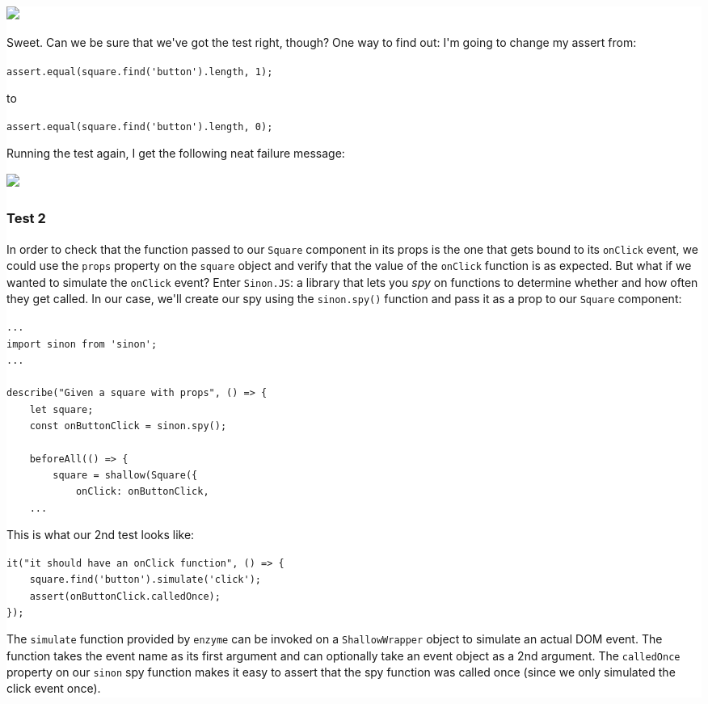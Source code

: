 <img src="/square-test-1.PNG" style="width: 50%" />

Sweet. Can we be sure that we've got the test right, though? One way to find out: I'm going to change my assert from:

```
assert.equal(square.find('button').length, 1);
```

to

```
assert.equal(square.find('button').length, 0);
```

Running the test again, I get the following neat failure message:

<img src="/square-test-1-failed.PNG" style="width: 75%" />

### Test 2

In order to check that the function passed to our `Square` component in its props is the one that gets bound to its `onClick` event, we could use the `props` property on the `square` object and verify that the value of the `onClick` function is as expected. But what if we wanted to simulate the `onClick` event? Enter `Sinon.JS`: a library that lets you _spy_ on functions to determine whether and how often they get called. In our case, we'll create our spy using the `sinon.spy()` function and pass it as a prop to our `Square` component:

```
...
import sinon from 'sinon';
...

describe("Given a square with props", () => {
    let square;
    const onButtonClick = sinon.spy();

    beforeAll(() => {
        square = shallow(Square({
            onClick: onButtonClick, 
    ...
```

This is what our 2nd test looks like:

```
it("it should have an onClick function", () => {
    square.find('button').simulate('click');
    assert(onButtonClick.calledOnce);
});
```

The `simulate` function provided by `enzyme` can be invoked on a `ShallowWrapper` object to simulate an actual DOM event. The function takes the event name as its first argument and can optionally take an event object as a 2nd argument. The `calledOnce` property on our `sinon` spy function makes it easy to assert that the spy function was called once (since we only simulated the click event once).
